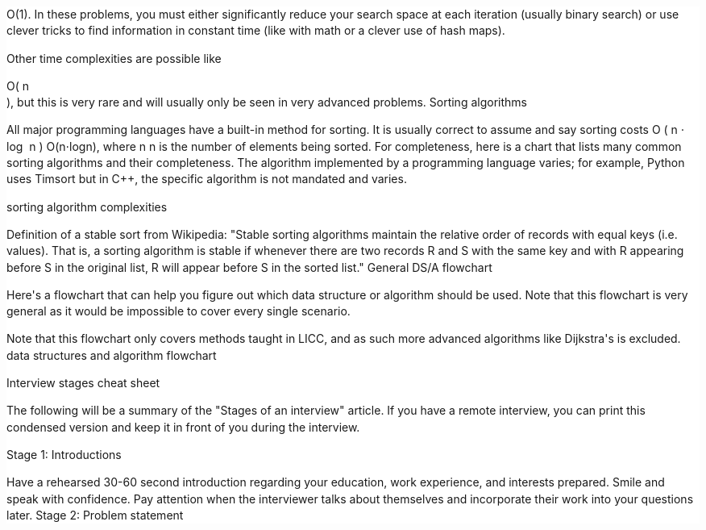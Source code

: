 
O(1). In these problems, you must either significantly reduce your search space at each iteration (usually binary search) or use clever tricks to find information in constant time (like with math or a clever use of hash maps).

Other time complexities are possible like 

O( 
n
​	
 ), but this is very rare and will usually only be seen in very advanced problems.
Sorting algorithms

All major programming languages have a built-in method for sorting. It is usually correct to assume and say sorting costs 
O
(
n
⋅
log
⁡
n
)
O(n⋅logn), where 
n
n is the number of elements being sorted. For completeness, here is a chart that lists many common sorting algorithms and their completeness. The algorithm implemented by a programming language varies; for example, Python uses Timsort but in C++, the specific algorithm is not mandated and varies.

sorting algorithm complexities

Definition of a stable sort from Wikipedia: "Stable sorting algorithms maintain the relative order of records with equal keys (i.e. values). That is, a sorting algorithm is stable if whenever there are two records R and S with the same key and with R appearing before S in the original list, R will appear before S in the sorted list."
General DS/A flowchart

Here's a flowchart that can help you figure out which data structure or algorithm should be used. Note that this flowchart is very general as it would be impossible to cover every single scenario.

Note that this flowchart only covers methods taught in LICC, and as such more advanced algorithms like Dijkstra's is excluded.
data structures and algorithm flowchart

Interview stages cheat sheet

The following will be a summary of the "Stages of an interview" article. If you have a remote interview, you can print this condensed version and keep it in front of you during the interview.

Stage 1: Introductions

Have a rehearsed 30-60 second introduction regarding your education, work experience, and interests prepared.
Smile and speak with confidence.
Pay attention when the interviewer talks about themselves and incorporate their work into your questions later.
Stage 2: Problem statement

